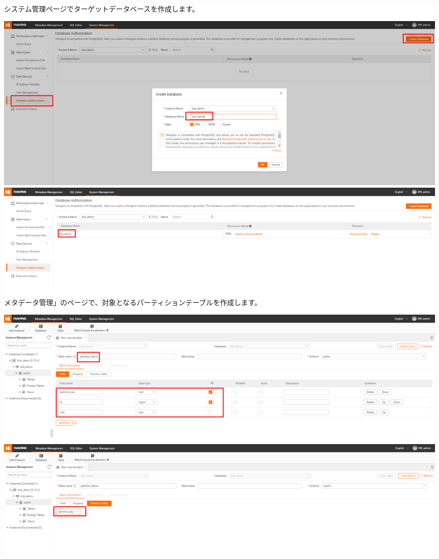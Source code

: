 システム管理ページでターゲットデータベースを作成します。

![img](https://raw.githubusercontent.com/sbopsv/cloud-tech/master/content/usecase-Hologres/Hologres_images_26006613699529800/20210706213356.png "img")
![img](https://raw.githubusercontent.com/sbopsv/cloud-tech/master/content/usecase-Hologres/Hologres_images_26006613699529800/20210706213405.png "img")


メタデータ管理」のページで、対象となるパーティションテーブルを作成します。

![img](https://raw.githubusercontent.com/sbopsv/cloud-tech/master/content/usecase-Hologres/Hologres_images_26006613699529800/20210706213417.png "img")
![img](https://raw.githubusercontent.com/sbopsv/cloud-tech/master/content/usecase-Hologres/Hologres_images_26006613699529800/20210706213426.png "img")